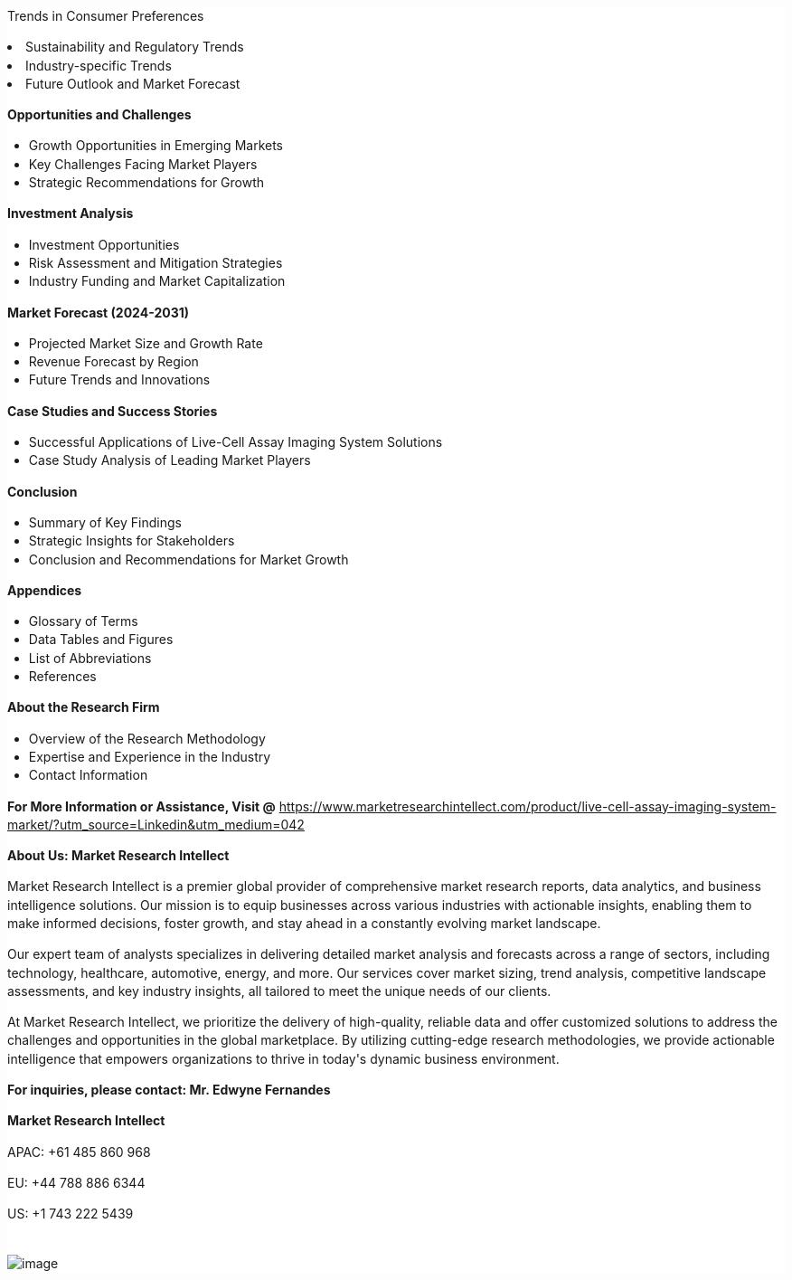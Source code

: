 Trends in Consumer Preferences</li><li>Sustainability and Regulatory Trends</li><li>Industry-specific Trends</li><li>Future Outlook and Market Forecast</li></ul><p><strong>Opportunities and Challenges</strong></p><ul><li>Growth Opportunities in Emerging Markets</li><li>Key Challenges Facing Market Players</li><li>Strategic Recommendations for Growth</li></ul><p><strong>Investment Analysis</strong></p><ul><li>Investment Opportunities</li><li>Risk Assessment and Mitigation Strategies</li><li>Industry Funding and Market Capitalization</li></ul><p><strong>Market Forecast (2024-2031)</strong></p><ul><li>Projected Market Size and Growth Rate</li><li>Revenue Forecast by Region</li><li>Future Trends and Innovations</li></ul><p><strong>Case Studies and Success Stories</strong></p><ul><li>Successful Applications of Live-Cell Assay Imaging System Solutions</li><li>Case Study Analysis of Leading Market Players</li></ul><p><strong>Conclusion</strong></p><ul><li>Summary of Key Findings</li><li>Strategic Insights for Stakeholders</li><li>Conclusion and Recommendations for Market Growth</li></ul><p><strong>Appendices</strong></p><ul><li>Glossary of Terms</li><li>Data Tables and Figures</li><li>List of Abbreviations</li><li>References</li></ul><p><strong>About the Research Firm</strong></p><ul><li>Overview of the Research Methodology</li><li>Expertise and Experience in the Industry</li><li>Contact Information</li></ul></div><div class="article-main__content" data-test-id="publishing-text-block"><p><span class="font-[700]"><strong>For More Information or Assistance, Visit @</strong>&nbsp;<a href="https://www.marketresearchintellect.com/product/live-cell-assay-imaging-system-market/?utm_source=Linkedin&utm_medium=042">https://www.marketresearchintellect.com/product/live-cell-assay-imaging-system-market/?utm_source=Linkedin&utm_medium=042</a></span></p><p><strong>About Us: Market Research Intellect</strong></p><p>Market Research Intellect is a premier global provider of comprehensive market research reports, data analytics, and business intelligence solutions. Our mission is to equip businesses across various industries with actionable insights, enabling them to make informed decisions, foster growth, and stay ahead in a constantly evolving market landscape.</p><p>Our expert team of analysts specializes in delivering detailed market analysis and forecasts across a range of sectors, including technology, healthcare, automotive, energy, and more. Our services cover market sizing, trend analysis, competitive landscape assessments, and key industry insights, all tailored to meet the unique needs of our clients.</p><p>At Market Research Intellect, we prioritize the delivery of high-quality, reliable data and offer customized solutions to address the challenges and opportunities in the global marketplace. By utilizing cutting-edge research methodologies, we provide actionable intelligence that empowers organizations to thrive in today's dynamic business environment.</p><p><strong>For inquiries, please contact: Mr. Edwyne Fernandes</strong></p><p><strong>Market Research Intellect</strong></p><p>APAC: +61 485 860 968</p><p>EU: +44 788 886 6344</p><p>US: +1 743 222 5439</p></div><div class="article-main__content" data-test-id="publishing-text-block">&nbsp;</div>
![image](https://github.com/user-attachments/assets/c6c09196-9a30-41c8-a4d6-aa2562aa6767)
